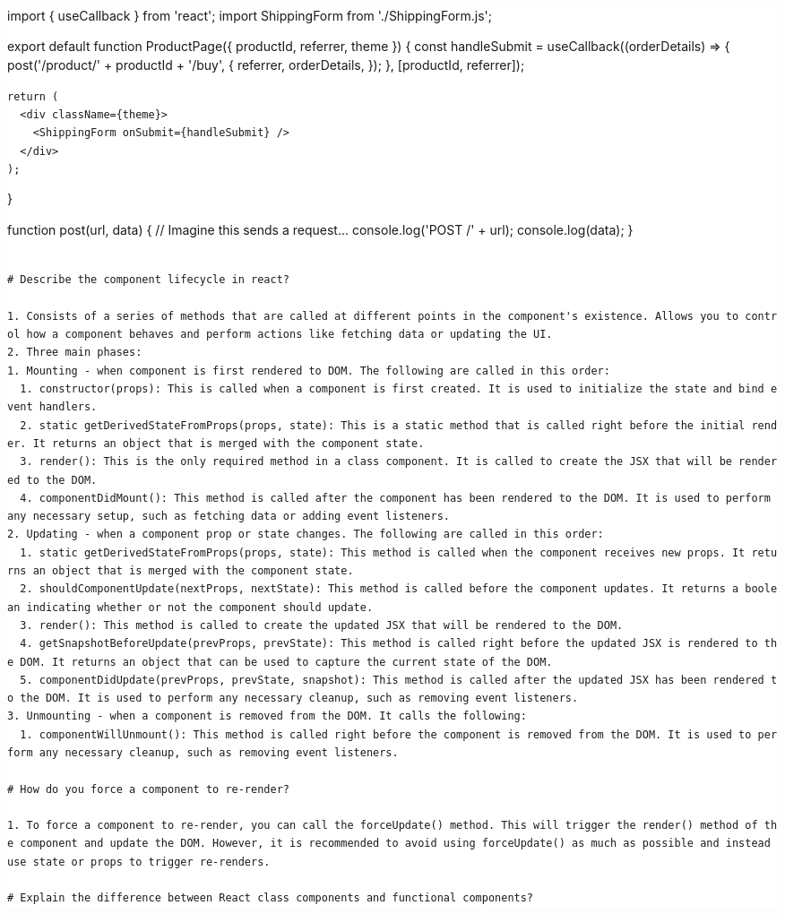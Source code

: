   import { useCallback } from 'react';
  import ShippingForm from './ShippingForm.js';

  export default function ProductPage({ productId, referrer, theme }) {
    const handleSubmit = useCallback((orderDetails) => {
      post('/product/' + productId + '/buy', {
        referrer,
        orderDetails,
      });
    }, [productId, referrer]);

    return (
      <div className={theme}>
        <ShippingForm onSubmit={handleSubmit} />
      </div>
    );
  }

  function post(url, data) {
    // Imagine this sends a request...
    console.log('POST /' + url);
    console.log(data);
  }
  ```

# Describe the component lifecycle in react?

1. Consists of a series of methods that are called at different points in the component's existence. Allows you to control how a component behaves and perform actions like fetching data or updating the UI.
2. Three main phases:
  1. Mounting - when component is first rendered to DOM. The following are called in this order:
    1. constructor(props): This is called when a component is first created. It is used to initialize the state and bind event handlers.
    2. static getDerivedStateFromProps(props, state): This is a static method that is called right before the initial render. It returns an object that is merged with the component state.
    3. render(): This is the only required method in a class component. It is called to create the JSX that will be rendered to the DOM.
    4. componentDidMount(): This method is called after the component has been rendered to the DOM. It is used to perform any necessary setup, such as fetching data or adding event listeners.
  2. Updating - when a component prop or state changes. The following are called in this order:
    1. static getDerivedStateFromProps(props, state): This method is called when the component receives new props. It returns an object that is merged with the component state.
    2. shouldComponentUpdate(nextProps, nextState): This method is called before the component updates. It returns a boolean indicating whether or not the component should update.
    3. render(): This method is called to create the updated JSX that will be rendered to the DOM.
    4. getSnapshotBeforeUpdate(prevProps, prevState): This method is called right before the updated JSX is rendered to the DOM. It returns an object that can be used to capture the current state of the DOM.
    5. componentDidUpdate(prevProps, prevState, snapshot): This method is called after the updated JSX has been rendered to the DOM. It is used to perform any necessary cleanup, such as removing event listeners.
  3. Unmounting - when a component is removed from the DOM. It calls the following:
    1. componentWillUnmount(): This method is called right before the component is removed from the DOM. It is used to perform any necessary cleanup, such as removing event listeners.

# How do you force a component to re-render?

1. To force a component to re-render, you can call the forceUpdate() method. This will trigger the render() method of the component and update the DOM. However, it is recommended to avoid using forceUpdate() as much as possible and instead use state or props to trigger re-renders.

# Explain the difference between React class components and functional components?

  ```